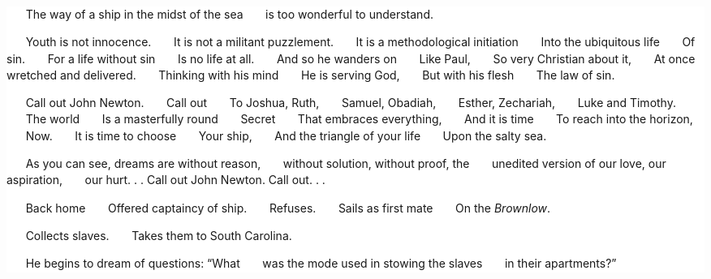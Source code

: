       The way of a ship in the midst of the sea
      is too wonderful to understand.

      Youth is not innocence.
      It is not a militant puzzlement.
      It is a methodological initiation
      Into the ubiquitous life
      Of sin.
      For a life without sin
      Is no life at all.
      And so he wanders on
      Like Paul,
      So very Christian about it,
      At once wretched and delivered.
      Thinking with his mind
      He is serving God,
      But with his flesh
      The law of sin.

      Call out John Newton.
      Call out
      To Joshua, Ruth,
      Samuel, Obadiah,
      Esther, Zechariah,
      Luke and Timothy.
      The world
      Is a masterfully round
      Secret
      That embraces everything,
      And it is time
      To reach into the horizon,
      Now.
      It is time to choose
      Your ship,
      And the triangle of your life
      Upon the salty sea.

      As you can see, dreams are without reason,
      without solution, without proof, the
      unedited version of our love, our aspiration,
      our hurt. . . Call out John Newton. Call out. . .

      Back home
      Offered captaincy of ship.
      Refuses.
      Sails as first mate
      On the _Brownlow_.

      Collects slaves.
      Takes them to South Carolina.

      He begins to dream of questions: “What
      was the mode used in stowing the slaves
      in their apartments?”
